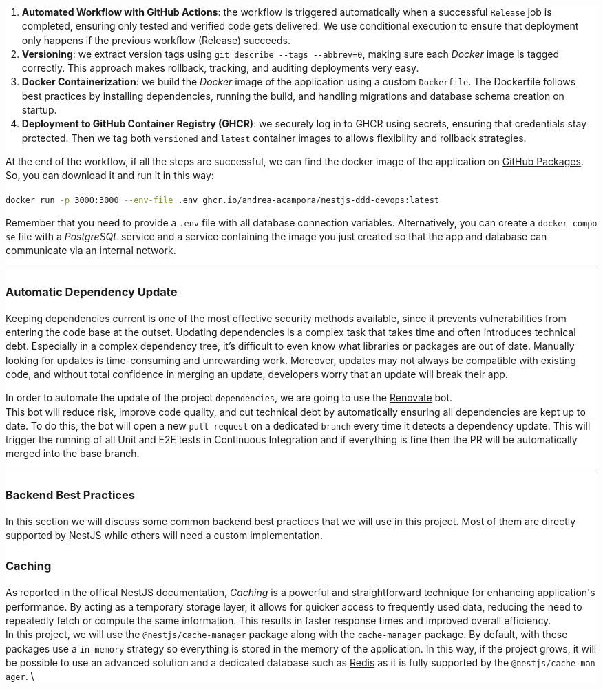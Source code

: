 1. **Automated Workflow with GitHub Actions**: the workflow is triggered automatically when a successful `Release` job is completed, ensuring only tested and verified code gets delivered. We use conditional execution to ensure that deployment only happens if the previous workflow (Release) succeeds.
2. **Versioning**: we extract version tags using `git describe --tags --abbrev=0`, making sure each _Docker_ image is tagged correctly. This approach makes rollback, tracking, and auditing deployments very easy.
3. **Docker Containerization**: we build the _Docker_ image of the application using a custom `Dockerfile`. The Dockerfile follows best practices by installing dependencies, running the build, and handling migrations and database schema creation on startup.
4. **Deployment to GitHub Container Registry (GHCR)**: we securely log in to GHCR using secrets, ensuring that credentials stay protected. Then we tag both `versioned` and `latest` container images to allows flexibility and rollback strategies.

At the end of the workflow, if all the steps are successful, we can find the docker image of the application on [GitHub Packages](https://github.com/andrea-acampora?tab=packages&repo_name=nestjs-ddd-devops). \
So, you can download it and run it in this way:

```bash
docker run -p 3000:3000 --env-file .env ghcr.io/andrea-acampora/nestjs-ddd-devops:latest
```

Remember that you need to provide a `.env` file with all database connection variables. Alternatively, you can create a `docker-compose` file with a _PostgreSQL_ service and a service containing the image you just created so that the app and database can communicate via an internal network.

---

### Automatic Dependency Update
Keeping dependencies current is one of the most effective security methods available, since it prevents vulnerabilities from entering the code base at the outset. Updating dependencies is a complex task that takes time and often introduces technical debt.
Especially in a complex dependency tree, it’s difficult to even know what libraries or packages are out of date. Manually looking for updates is time-consuming and unrewarding work. Moreover, updates may not always be compatible with existing code, and without total confidence in merging an update, developers worry that an update will break their app.

In order to automate the update of the project `dependencies`, we are going to use the [Renovate](https://www.mend.io/renovate/) bot. \
This bot will reduce risk, improve code quality, and cut technical debt by automatically ensuring all dependencies are kept up to date. To do this, the bot will open a new `pull request` on a dedicated `branch` every time it detects a dependency update. This will trigger the running of all Unit and E2E tests in Continuous Integration and if everything is fine then the PR will be automatically merged into the base branch.

---

### Backend Best Practices
In this section we will discuss some common backend best practices that we will use in this project. Most of them are directly supported by [NestJS](https://docs.nestjs.com/) while others will need a custom implementation.

### Caching
As reported in the offical [NestJS](https://docs.nestjs.com/) documentation, _Caching_ is a powerful and straightforward technique for enhancing application's performance. By acting as a temporary storage layer, it allows for quicker access to frequently used data, reducing the need to repeatedly fetch or compute the same information. This results in faster response times and improved overall efficiency. \
In this project, we will use the `@nestjs/cache-manager` package along with the `cache-manager` package. By default, with these packages use a `in-memory` strategy so everything is stored in the memory of the application.
In this way, if the project grows, it will be possible to use an advanced solution and a dedicated database such as [Redis](https://redis.io/) as it is fully supported by the `@nestjs/cache-manager`. \